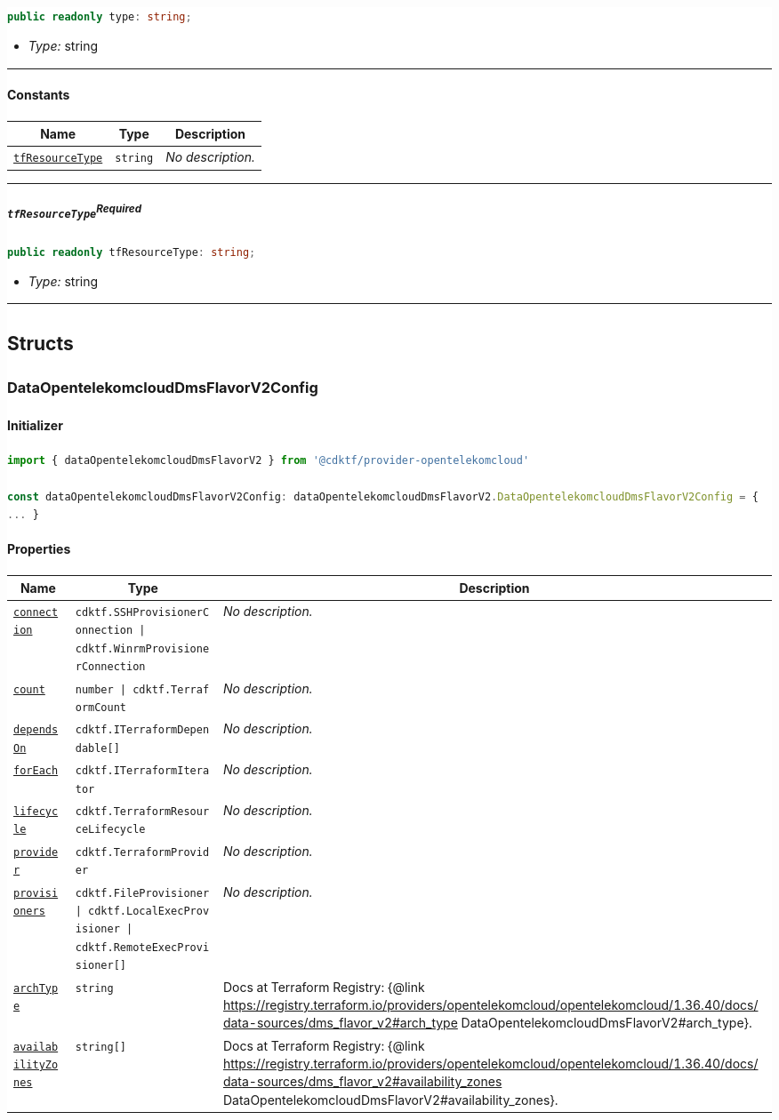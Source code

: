 ```typescript
public readonly type: string;
```

- *Type:* string

---

#### Constants <a name="Constants" id="Constants"></a>

| **Name** | **Type** | **Description** |
| --- | --- | --- |
| <code><a href="#@cdktf/provider-opentelekomcloud.dataOpentelekomcloudDmsFlavorV2.DataOpentelekomcloudDmsFlavorV2.property.tfResourceType">tfResourceType</a></code> | <code>string</code> | *No description.* |

---

##### `tfResourceType`<sup>Required</sup> <a name="tfResourceType" id="@cdktf/provider-opentelekomcloud.dataOpentelekomcloudDmsFlavorV2.DataOpentelekomcloudDmsFlavorV2.property.tfResourceType"></a>

```typescript
public readonly tfResourceType: string;
```

- *Type:* string

---

## Structs <a name="Structs" id="Structs"></a>

### DataOpentelekomcloudDmsFlavorV2Config <a name="DataOpentelekomcloudDmsFlavorV2Config" id="@cdktf/provider-opentelekomcloud.dataOpentelekomcloudDmsFlavorV2.DataOpentelekomcloudDmsFlavorV2Config"></a>

#### Initializer <a name="Initializer" id="@cdktf/provider-opentelekomcloud.dataOpentelekomcloudDmsFlavorV2.DataOpentelekomcloudDmsFlavorV2Config.Initializer"></a>

```typescript
import { dataOpentelekomcloudDmsFlavorV2 } from '@cdktf/provider-opentelekomcloud'

const dataOpentelekomcloudDmsFlavorV2Config: dataOpentelekomcloudDmsFlavorV2.DataOpentelekomcloudDmsFlavorV2Config = { ... }
```

#### Properties <a name="Properties" id="Properties"></a>

| **Name** | **Type** | **Description** |
| --- | --- | --- |
| <code><a href="#@cdktf/provider-opentelekomcloud.dataOpentelekomcloudDmsFlavorV2.DataOpentelekomcloudDmsFlavorV2Config.property.connection">connection</a></code> | <code>cdktf.SSHProvisionerConnection \| cdktf.WinrmProvisionerConnection</code> | *No description.* |
| <code><a href="#@cdktf/provider-opentelekomcloud.dataOpentelekomcloudDmsFlavorV2.DataOpentelekomcloudDmsFlavorV2Config.property.count">count</a></code> | <code>number \| cdktf.TerraformCount</code> | *No description.* |
| <code><a href="#@cdktf/provider-opentelekomcloud.dataOpentelekomcloudDmsFlavorV2.DataOpentelekomcloudDmsFlavorV2Config.property.dependsOn">dependsOn</a></code> | <code>cdktf.ITerraformDependable[]</code> | *No description.* |
| <code><a href="#@cdktf/provider-opentelekomcloud.dataOpentelekomcloudDmsFlavorV2.DataOpentelekomcloudDmsFlavorV2Config.property.forEach">forEach</a></code> | <code>cdktf.ITerraformIterator</code> | *No description.* |
| <code><a href="#@cdktf/provider-opentelekomcloud.dataOpentelekomcloudDmsFlavorV2.DataOpentelekomcloudDmsFlavorV2Config.property.lifecycle">lifecycle</a></code> | <code>cdktf.TerraformResourceLifecycle</code> | *No description.* |
| <code><a href="#@cdktf/provider-opentelekomcloud.dataOpentelekomcloudDmsFlavorV2.DataOpentelekomcloudDmsFlavorV2Config.property.provider">provider</a></code> | <code>cdktf.TerraformProvider</code> | *No description.* |
| <code><a href="#@cdktf/provider-opentelekomcloud.dataOpentelekomcloudDmsFlavorV2.DataOpentelekomcloudDmsFlavorV2Config.property.provisioners">provisioners</a></code> | <code>cdktf.FileProvisioner \| cdktf.LocalExecProvisioner \| cdktf.RemoteExecProvisioner[]</code> | *No description.* |
| <code><a href="#@cdktf/provider-opentelekomcloud.dataOpentelekomcloudDmsFlavorV2.DataOpentelekomcloudDmsFlavorV2Config.property.archType">archType</a></code> | <code>string</code> | Docs at Terraform Registry: {@link https://registry.terraform.io/providers/opentelekomcloud/opentelekomcloud/1.36.40/docs/data-sources/dms_flavor_v2#arch_type DataOpentelekomcloudDmsFlavorV2#arch_type}. |
| <code><a href="#@cdktf/provider-opentelekomcloud.dataOpentelekomcloudDmsFlavorV2.DataOpentelekomcloudDmsFlavorV2Config.property.availabilityZones">availabilityZones</a></code> | <code>string[]</code> | Docs at Terraform Registry: {@link https://registry.terraform.io/providers/opentelekomcloud/opentelekomcloud/1.36.40/docs/data-sources/dms_flavor_v2#availability_zones DataOpentelekomcloudDmsFlavorV2#availability_zones}. |